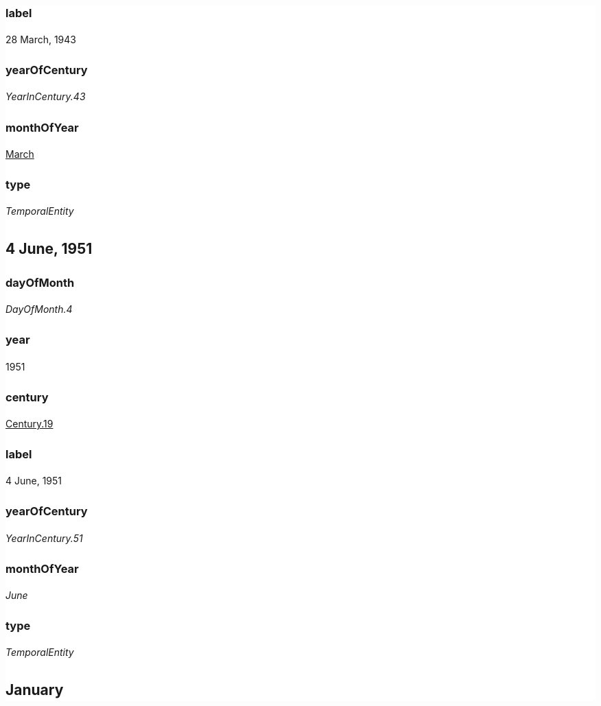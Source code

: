 ### label


28 March, 1943

### yearOfCentury


*YearInCentury.43*

### monthOfYear


[March](#March)

### type


*TemporalEntity*

## 4 June, 1951

### dayOfMonth


*DayOfMonth.4*

### year


1951

### century


[Century.19](#Century.19)

### label


4 June, 1951

### yearOfCentury


*YearInCentury.51*

### monthOfYear


*June*

### type


*TemporalEntity*

## January
